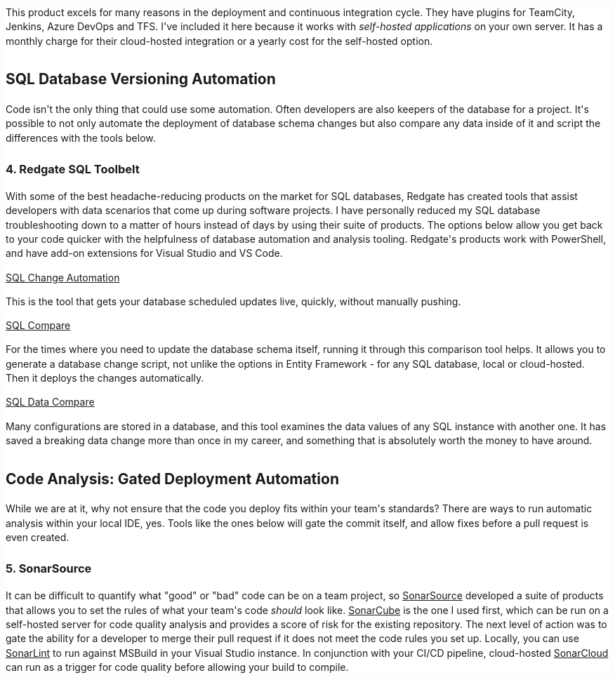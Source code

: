 This product excels for many reasons in the deployment and continuous integration cycle. They have plugins for TeamCity, Jenkins, Azure DevOps and TFS. I've included it here because it works with *self-hosted applications* on your own server. It has a monthly charge for their cloud-hosted integration or a yearly cost for the self-hosted option.

## SQL Database Versioning Automation

Code isn't the only thing that could use some automation. Often developers are also keepers of the database for a project. It's possible to not only automate the deployment of database schema changes but also compare any data inside of it and script the differences with the tools below.

### 4. Redgate SQL Toolbelt

With some of the best headache-reducing products on the market for SQL databases, Redgate has created tools that assist developers with data scenarios that come up during software projects. I have personally reduced my SQL database troubleshooting down to a matter of hours instead of days by using their suite of products. The options below allow you get back to your code quicker with the helpfulness of database automation and analysis tooling. Redgate's products work with PowerShell, and have add-on extensions for Visual Studio and VS Code.

[SQL Change Automation](https://www.red-gate.com/products/sql-development/sql-change-automation/)

This is the tool that gets your database scheduled updates live, quickly, without manually pushing.

[SQL Compare](https://www.red-gate.com/products/sql-development/sql-compare/)

For the times where you need to update the database schema itself, running it through this comparison tool helps. It allows you to generate a database change script, not unlike the options in Entity Framework - for any SQL database, local or cloud-hosted. Then it deploys the changes automatically.

[SQL Data Compare](https://www.red-gate.com/products/sql-development/sql-data-compare/)

Many configurations are stored in a database, and this tool examines the data values of any SQL instance with another one. It has saved a breaking data change more than once in my career, and something that is absolutely worth the money to have around.

## Code Analysis: Gated Deployment Automation

While we are at it, why not ensure that the code you deploy fits within your team's standards? There are ways to run automatic analysis within your local IDE, yes. Tools like the ones below will gate the commit itself, and allow fixes before a pull request is even created.

### 5. SonarSource

It can be difficult to quantify what "good" or "bad" code can be on a team project, so [SonarSource](https://www.sonarsource.com) developed a suite of products that allows you to set the rules of what your team's code *should* look like. [SonarCube](https://www.sonarsource.com/products/sonarqube/) is the one I used first, which can be run on a self-hosted server for code quality analysis and provides a score of risk for the existing repository. The next level of action was to gate the ability for a developer to merge their pull request if it does not meet the code rules you set up. Locally, you can use [SonarLint](https://www.sonarsource.com/products/sonarlint) to run against MSBuild in your Visual Studio instance. In conjunction with your CI/CD pipeline, cloud-hosted [SonarCloud](https://sonarcloud.io/about) can run as a trigger for code quality before allowing your build to compile.
